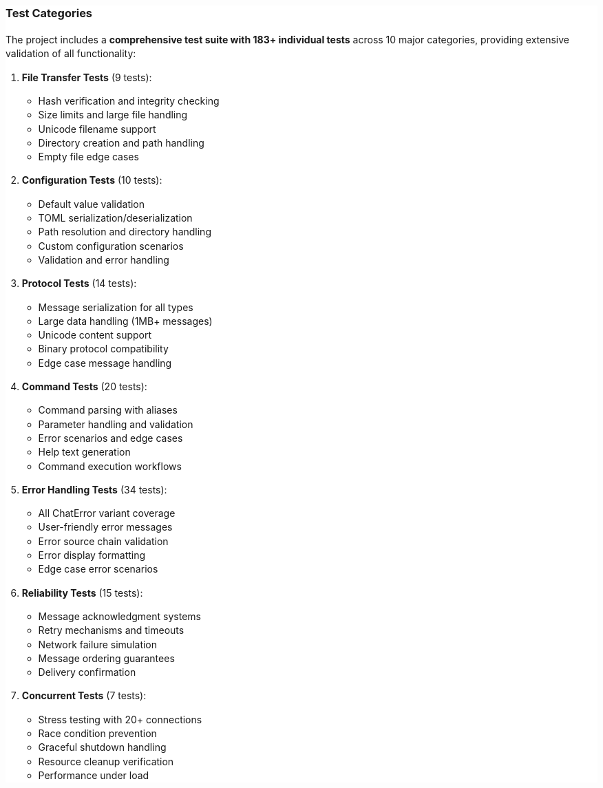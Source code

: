 ### Test Categories

The project includes a **comprehensive test suite with 183+ individual tests** across 10 major categories, providing extensive validation of all functionality:

1. **File Transfer Tests** (9 tests):
   - Hash verification and integrity checking
   - Size limits and large file handling
   - Unicode filename support
   - Directory creation and path handling
   - Empty file edge cases

2. **Configuration Tests** (10 tests):
   - Default value validation
   - TOML serialization/deserialization
   - Path resolution and directory handling
   - Custom configuration scenarios
   - Validation and error handling

3. **Protocol Tests** (14 tests):
   - Message serialization for all types
   - Large data handling (1MB+ messages)
   - Unicode content support
   - Binary protocol compatibility
   - Edge case message handling

4. **Command Tests** (20 tests):
   - Command parsing with aliases
   - Parameter handling and validation
   - Error scenarios and edge cases
   - Help text generation
   - Command execution workflows

5. **Error Handling Tests** (34 tests):
   - All ChatError variant coverage
   - User-friendly error messages
   - Error source chain validation
   - Error display formatting
   - Edge case error scenarios

6. **Reliability Tests** (15 tests):
   - Message acknowledgment systems
   - Retry mechanisms and timeouts
   - Network failure simulation
   - Message ordering guarantees
   - Delivery confirmation

7. **Concurrent Tests** (7 tests):
   - Stress testing with 20+ connections
   - Race condition prevention
   - Graceful shutdown handling
   - Resource cleanup verification
   - Performance under load
